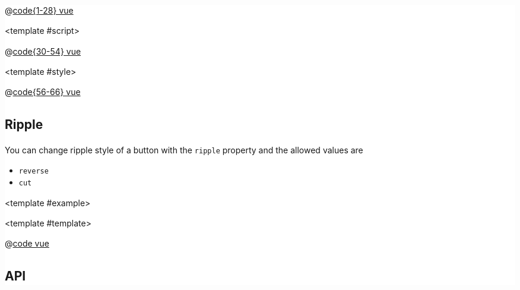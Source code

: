 @[code{1-28} vue](../.vuepress/components/button/toggle.vue)

</template>

<template #script>

@[code{30-54} vue](../.vuepress/components/button/toggle.vue)

</template>

<template #style>

@[code{56-66} vue](../.vuepress/components/button/toggle.vue)

</template>

</card>

<card>

## Ripple <Badge text="New" />

You can change ripple style of a button with the `ripple` property and the allowed values are

- `reverse`
- `cut`

<template #example>
<button-ripple />
</template>

<template #template>

@[code vue](../.vuepress/components/button/ripple.vue)

</template>

</card>

<card>

## API

</card>
